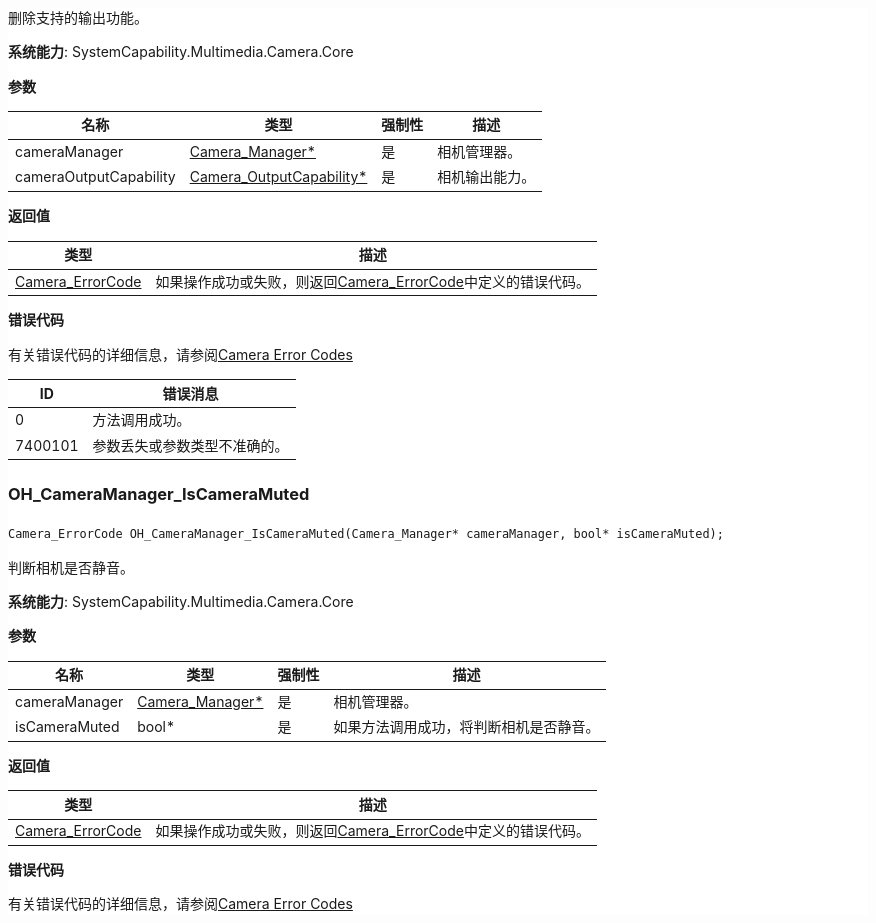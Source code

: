 删除支持的输出功能。

**系统能力**: SystemCapability.Multimedia.Camera.Core

**参数**

| 名称                | 类型                                               | 强制性| 描述              |
| --------------------- | ----------------------------------------------------| ----     | -------------------------|
| cameraManager         | [Camera_Manager*](#camera_manager)                  | 是      | 相机管理器。         |
| cameraOutputCapability| [Camera_OutputCapability*](#camera_outputcapability)| 是      | 相机输出能力。|

**返回值**

| 类型                                    | 描述                   |
| ---------------------------------------  | ----------------------------- |
| [Camera_ErrorCode](#camera_errorcode)    | 如果操作成功或失败，则返回[Camera_ErrorCode](#camera_errorcode)中定义的错误代码。|

**错误代码**

有关错误代码的详细信息，请参阅[Camera Error Codes](#camera_errorcode) 

| ID              | 错误消息                                      |
| --------------- | -----------------------------------------------    |
| 0               |  方法调用成功。                      |
| 7400101         |  参数丢失或参数类型不准确的。 |

### OH_CameraManager_IsCameraMuted

```
Camera_ErrorCode OH_CameraManager_IsCameraMuted(Camera_Manager* cameraManager, bool* isCameraMuted);
```

判断相机是否静音。

**系统能力**: SystemCapability.Multimedia.Camera.Core

**参数**

| 名称                | 类型                               | 强制性| 描述                                                        |
| --------------------- | ------------------------------------| ----     | ------------------------------------------------------------------ |
| cameraManager         | [Camera_Manager*](#camera_manager)  | 是      | 相机管理器。                                                   |
| isCameraMuted         | bool*                               | 是      | 如果方法调用成功，将判断相机是否静音。|

**返回值**

| 类型                                    | 描述                   |
| ---------------------------------------  | ----------------------------- |
| [Camera_ErrorCode](#camera_errorcode)    | 如果操作成功或失败，则返回[Camera_ErrorCode](#camera_errorcode)中定义的错误代码。|

**错误代码**

有关错误代码的详细信息，请参阅[Camera Error Codes](#camera_errorcode) 
